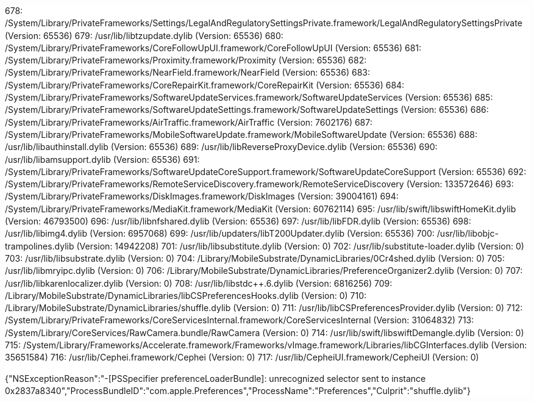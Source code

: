 678: /System/Library/PrivateFrameworks/Settings/LegalAndRegulatorySettingsPrivate.framework/LegalAndRegulatorySettingsPrivate (Version: 65536)
679: /usr/lib/libtzupdate.dylib (Version: 65536)
680: /System/Library/PrivateFrameworks/CoreFollowUpUI.framework/CoreFollowUpUI (Version: 65536)
681: /System/Library/PrivateFrameworks/Proximity.framework/Proximity (Version: 65536)
682: /System/Library/PrivateFrameworks/NearField.framework/NearField (Version: 65536)
683: /System/Library/PrivateFrameworks/CoreRepairKit.framework/CoreRepairKit (Version: 65536)
684: /System/Library/PrivateFrameworks/SoftwareUpdateServices.framework/SoftwareUpdateServices (Version: 65536)
685: /System/Library/PrivateFrameworks/SoftwareUpdateSettings.framework/SoftwareUpdateSettings (Version: 65536)
686: /System/Library/PrivateFrameworks/AirTraffic.framework/AirTraffic (Version: 7602176)
687: /System/Library/PrivateFrameworks/MobileSoftwareUpdate.framework/MobileSoftwareUpdate (Version: 65536)
688: /usr/lib/libauthinstall.dylib (Version: 65536)
689: /usr/lib/libReverseProxyDevice.dylib (Version: 65536)
690: /usr/lib/libamsupport.dylib (Version: 65536)
691: /System/Library/PrivateFrameworks/SoftwareUpdateCoreSupport.framework/SoftwareUpdateCoreSupport (Version: 65536)
692: /System/Library/PrivateFrameworks/RemoteServiceDiscovery.framework/RemoteServiceDiscovery (Version: 133572646)
693: /System/Library/PrivateFrameworks/DiskImages.framework/DiskImages (Version: 39004161)
694: /System/Library/PrivateFrameworks/MediaKit.framework/MediaKit (Version: 60762114)
695: /usr/lib/swift/libswiftHomeKit.dylib (Version: 46793500)
696: /usr/lib/libnfshared.dylib (Version: 65536)
697: /usr/lib/libFDR.dylib (Version: 65536)
698: /usr/lib/libimg4.dylib (Version: 6957068)
699: /usr/lib/updaters/libT200Updater.dylib (Version: 65536)
700: /usr/lib/libobjc-trampolines.dylib (Version: 14942208)
701: /usr/lib/libsubstitute.dylib (Version: 0)
702: /usr/lib/substitute-loader.dylib (Version: 0)
703: /usr/lib/libsubstrate.dylib (Version: 0)
704: /Library/MobileSubstrate/DynamicLibraries/0Cr4shed.dylib (Version: 0)
705: /usr/lib/libmryipc.dylib (Version: 0)
706: /Library/MobileSubstrate/DynamicLibraries/PreferenceOrganizer2.dylib (Version: 0)
707: /usr/lib/libkarenlocalizer.dylib (Version: 0)
708: /usr/lib/libstdc++.6.dylib (Version: 6816256)
709: /Library/MobileSubstrate/DynamicLibraries/libCSPreferencesHooks.dylib (Version: 0)
710: /Library/MobileSubstrate/DynamicLibraries/shuffle.dylib (Version: 0)
711: /usr/lib/libCSPreferencesProvider.dylib (Version: 0)
712: /System/Library/PrivateFrameworks/CoreServicesInternal.framework/CoreServicesInternal (Version: 31064832)
713: /System/Library/CoreServices/RawCamera.bundle/RawCamera (Version: 0)
714: /usr/lib/swift/libswiftDemangle.dylib (Version: 0)
715: /System/Library/Frameworks/Accelerate.framework/Frameworks/vImage.framework/Libraries/libCGInterfaces.dylib (Version: 35651584)
716: /usr/lib/Cephei.framework/Cephei (Version: 0)
717: /usr/lib/CepheiUI.framework/CepheiUI (Version: 0)


{"NSExceptionReason":"-[PSSpecifier preferenceLoaderBundle]: unrecognized selector sent to instance 0x2837a8340","ProcessBundleID":"com.apple.Preferences","ProcessName":"Preferences","Culprit":"shuffle.dylib"}
